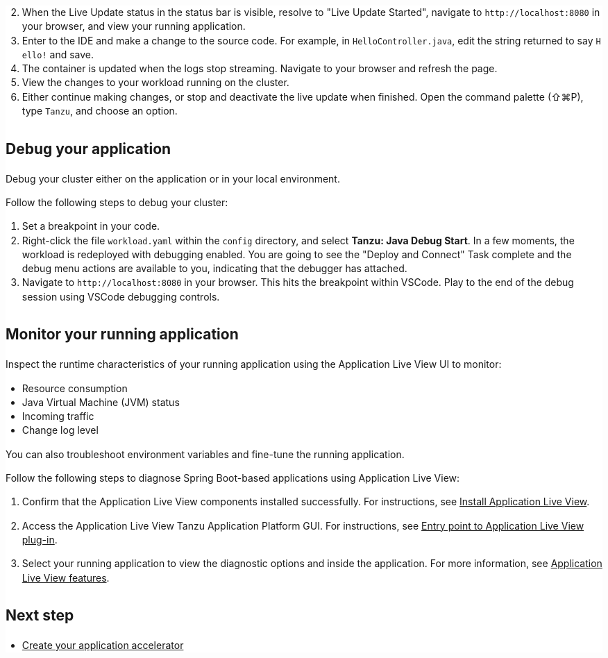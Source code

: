 2. When the Live Update status in the status bar is visible, resolve to "Live Update Started", navigate to `http://localhost:8080` in your browser, and view your running application.
3. Enter to the IDE and make a change to the source code. For example, in `HelloController.java`, edit the string returned to say `Hello!` and save.
4. The container is updated when the logs stop streaming. Navigate to your browser and refresh the page.
5. View the changes to your workload running on the cluster.
6. Either continue making changes, or stop and deactivate the live update when finished. Open the command palette (⇧⌘P), type `Tanzu`, and choose an option.

## <a id="debug-your-app"></a>Debug your application

Debug your cluster either on the application or in your local environment.

Follow the following steps to debug your cluster:

1. Set a breakpoint in your code.
2. Right-click the file `workload.yaml` within the `config` directory, and select **Tanzu: Java Debug Start**. In a few moments, the workload is redeployed with debugging enabled. You are going to see the "Deploy and Connect" Task complete and the debug menu actions are available to you, indicating that the debugger has attached.
3. Navigate to `http://localhost:8080` in your browser. This hits the breakpoint within VSCode. Play to the end of the debug session using VSCode debugging controls.

## <a id="monitor-running-app"></a>Monitor your running application

Inspect the runtime characteristics of your running application using the Application Live View UI to monitor:

* Resource consumption
* Java Virtual Machine (JVM) status
* Incoming traffic
* Change log level

You can also troubleshoot environment variables and fine-tune the running application.

Follow the following steps to diagnose Spring Boot-based applications using Application Live View:

1. Confirm that the Application Live View components installed successfully. For instructions, see [Install Application Live View](app-live-view/install.md#install-app-live-view-connector).

1. Access the Application Live View Tanzu Application Platform GUI. For instructions, see [Entry point to Application Live View plug-in](tap-gui/plugins/app-live-view.html#plug-in-entry-point).

1. Select your running application to view the diagnostic options and inside the application. For more information, see [Application Live View features](tap-gui/plugins/app-live-view.md).

## Next step

- [Create your application accelerator](create-app-accelerator.md)
